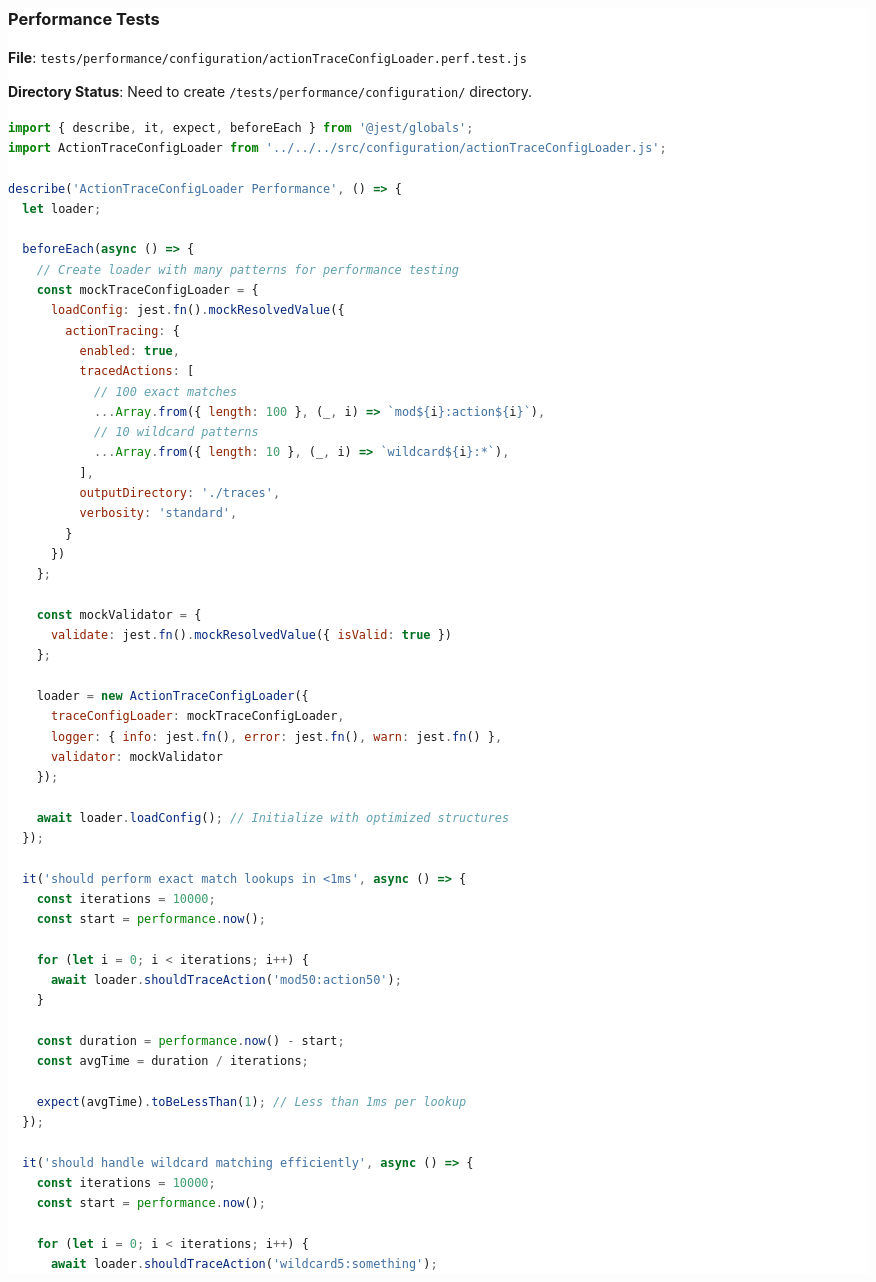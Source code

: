 ### Performance Tests

**File**: `tests/performance/configuration/actionTraceConfigLoader.perf.test.js`

**Directory Status**: Need to create `/tests/performance/configuration/` directory.

```javascript
import { describe, it, expect, beforeEach } from '@jest/globals';
import ActionTraceConfigLoader from '../../../src/configuration/actionTraceConfigLoader.js';

describe('ActionTraceConfigLoader Performance', () => {
  let loader;

  beforeEach(async () => {
    // Create loader with many patterns for performance testing
    const mockTraceConfigLoader = {
      loadConfig: jest.fn().mockResolvedValue({
        actionTracing: {
          enabled: true,
          tracedActions: [
            // 100 exact matches
            ...Array.from({ length: 100 }, (_, i) => `mod${i}:action${i}`),
            // 10 wildcard patterns
            ...Array.from({ length: 10 }, (_, i) => `wildcard${i}:*`),
          ],
          outputDirectory: './traces',
          verbosity: 'standard',
        }
      })
    };

    const mockValidator = {
      validate: jest.fn().mockResolvedValue({ isValid: true })
    };

    loader = new ActionTraceConfigLoader({
      traceConfigLoader: mockTraceConfigLoader,
      logger: { info: jest.fn(), error: jest.fn(), warn: jest.fn() },
      validator: mockValidator
    });

    await loader.loadConfig(); // Initialize with optimized structures
  });

  it('should perform exact match lookups in <1ms', async () => {
    const iterations = 10000;
    const start = performance.now();

    for (let i = 0; i < iterations; i++) {
      await loader.shouldTraceAction('mod50:action50');
    }

    const duration = performance.now() - start;
    const avgTime = duration / iterations;

    expect(avgTime).toBeLessThan(1); // Less than 1ms per lookup
  });

  it('should handle wildcard matching efficiently', async () => {
    const iterations = 10000;
    const start = performance.now();

    for (let i = 0; i < iterations; i++) {
      await loader.shouldTraceAction('wildcard5:something');
```